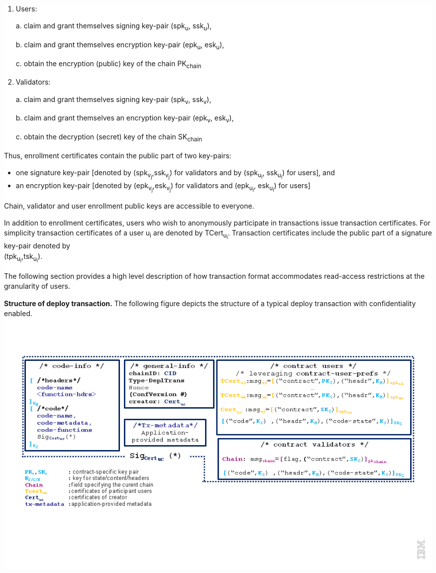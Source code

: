 1. Users:

   a. claim and grant themselves signing key-pair (spk<sub>u</sub>, ssk<sub>u</sub>),

   b. claim and grant themselves encryption key-pair (epk<sub>u</sub>, esk<sub>u</sub>),

   c. obtain the encryption (public) key of the chain PK<sub>chain</sub>

2. Validators:

   a. claim and grant themselves signing key-pair (spk<sub>v</sub>, ssk<sub>v</sub>),

   b. claim and grant themselves an encryption key-pair (epk<sub>v</sub>, esk<sub>v</sub>),

   c. obtain the decryption (secret) key of the chain SK<sub>chain</sub>

Thus, enrollment certificates contain the public part of two key-pairs:
* one signature key-pair [denoted by (spk<sub>v<sub>j</sub></sub>,ssk<sub>v<sub>j</sub></sub>)
  for validators and by (spk<sub>u<sub>i</sub></sub>, ssk<sub>u<sub>i</sub></sub>) for users], and
* an encryption key-pair [denoted by (epk<sub>v<sub>j</sub></sub>,esk<sub>v<sub>j</sub></sub>)
  for validators and (epk<sub>u<sub>i</sub></sub>, esk<sub>u<sub>i</sub></sub>) for users]

Chain, validator and user enrollment public keys are accessible to everyone.

In addition to enrollment certificates, users who wish to anonymously
participate in transactions issue transaction certificates. For simplicity
transaction certificates of a user u<sub>i</sub> are denoted by
TCert<sub>u<sub>i</sub></sub>. Transaction certificates include the public part
of a signature key-pair denoted by  
(tpk<sub>u<sub>i</sub></sub>,tsk<sub>u<sub>i</sub></sub>).

The following section provides a high level description of how transaction
format accommodates read-access restrictions at the granularity of users.

**Structure of deploy transaction.**
The following figure depicts the structure of a typical deploy
transaction with confidentiality enabled.

![FirstRelease-deploy](./images/sec-usrconf-deploy.png)
